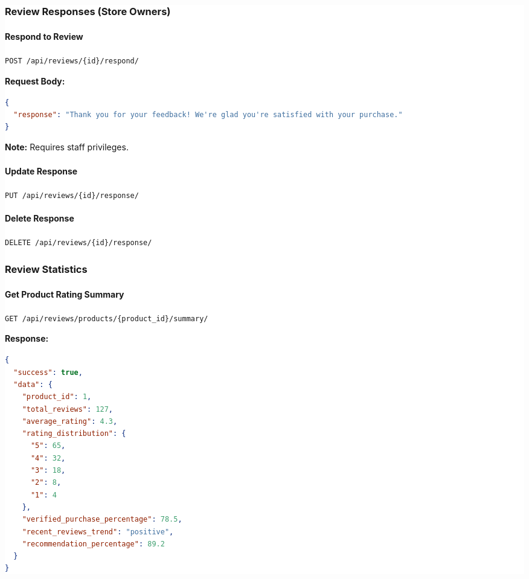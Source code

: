 ### Review Responses (Store Owners)

#### Respond to Review
```http
POST /api/reviews/{id}/respond/
```

**Request Body:**
```json
{
  "response": "Thank you for your feedback! We're glad you're satisfied with your purchase."
}
```

**Note:** Requires staff privileges.

#### Update Response
```http
PUT /api/reviews/{id}/response/
```

#### Delete Response
```http
DELETE /api/reviews/{id}/response/
```

### Review Statistics

#### Get Product Rating Summary
```http
GET /api/reviews/products/{product_id}/summary/
```

**Response:**
```json
{
  "success": true,
  "data": {
    "product_id": 1,
    "total_reviews": 127,
    "average_rating": 4.3,
    "rating_distribution": {
      "5": 65,
      "4": 32,
      "3": 18,
      "2": 8,
      "1": 4
    },
    "verified_purchase_percentage": 78.5,
    "recent_reviews_trend": "positive",
    "recommendation_percentage": 89.2
  }
}
```
